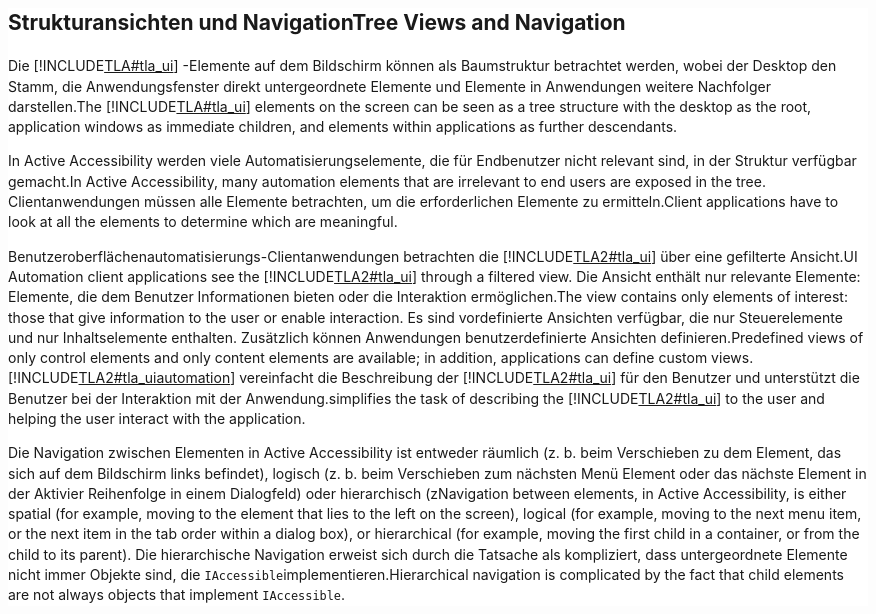 <a name="Tree_Views_and_Navigation_compare"></a>
## <a name="tree-views-and-navigation"></a><span data-ttu-id="de9d9-130">Strukturansichten und Navigation</span><span class="sxs-lookup"><span data-stu-id="de9d9-130">Tree Views and Navigation</span></span>  
 <span data-ttu-id="de9d9-131">Die [!INCLUDE[TLA#tla_ui](../../../includes/tlasharptla-ui-md.md)] -Elemente auf dem Bildschirm können als Baumstruktur betrachtet werden, wobei der Desktop den Stamm, die Anwendungsfenster direkt untergeordnete Elemente und Elemente in Anwendungen weitere Nachfolger darstellen.</span><span class="sxs-lookup"><span data-stu-id="de9d9-131">The [!INCLUDE[TLA#tla_ui](../../../includes/tlasharptla-ui-md.md)] elements on the screen can be seen as a tree structure with the desktop as the root, application windows as immediate children, and elements within applications as further descendants.</span></span>  
  
 <span data-ttu-id="de9d9-132">In Active Accessibility werden viele Automatisierungselemente, die für Endbenutzer nicht relevant sind, in der Struktur verfügbar gemacht.</span><span class="sxs-lookup"><span data-stu-id="de9d9-132">In Active Accessibility, many automation elements that are irrelevant to end users are exposed in the tree.</span></span> <span data-ttu-id="de9d9-133">Clientanwendungen müssen alle Elemente betrachten, um die erforderlichen Elemente zu ermitteln.</span><span class="sxs-lookup"><span data-stu-id="de9d9-133">Client applications have to look at all the elements to determine which are meaningful.</span></span>  
  
 <span data-ttu-id="de9d9-134">Benutzeroberflächenautomatisierungs-Clientanwendungen betrachten die [!INCLUDE[TLA2#tla_ui](../../../includes/tla2sharptla-ui-md.md)] über eine gefilterte Ansicht.</span><span class="sxs-lookup"><span data-stu-id="de9d9-134">UI Automation client applications see the [!INCLUDE[TLA2#tla_ui](../../../includes/tla2sharptla-ui-md.md)] through a filtered view.</span></span> <span data-ttu-id="de9d9-135">Die Ansicht enthält nur relevante Elemente: Elemente, die dem Benutzer Informationen bieten oder die Interaktion ermöglichen.</span><span class="sxs-lookup"><span data-stu-id="de9d9-135">The view contains only elements of interest: those that give information to the user or enable interaction.</span></span> <span data-ttu-id="de9d9-136">Es sind vordefinierte Ansichten verfügbar, die nur Steuerelemente und nur Inhaltselemente enthalten. Zusätzlich können Anwendungen benutzerdefinierte Ansichten definieren.</span><span class="sxs-lookup"><span data-stu-id="de9d9-136">Predefined views of only control elements and only content elements are available; in addition, applications can define custom views.</span></span> [!INCLUDE[TLA2#tla_uiautomation](../../../includes/tla2sharptla-uiautomation-md.md)] <span data-ttu-id="de9d9-137">vereinfacht die Beschreibung der [!INCLUDE[TLA2#tla_ui](../../../includes/tla2sharptla-ui-md.md)] für den Benutzer und unterstützt die Benutzer bei der Interaktion mit der Anwendung.</span><span class="sxs-lookup"><span data-stu-id="de9d9-137">simplifies the task of describing the [!INCLUDE[TLA2#tla_ui](../../../includes/tla2sharptla-ui-md.md)] to the user and helping the user interact with the application.</span></span>  
  
 <span data-ttu-id="de9d9-138">Die Navigation zwischen Elementen in Active Accessibility ist entweder räumlich (z. b. beim Verschieben zu dem Element, das sich auf dem Bildschirm links befindet), logisch (z. b. beim Verschieben zum nächsten Menü Element oder das nächste Element in der Aktivier Reihenfolge in einem Dialogfeld) oder hierarchisch (z</span><span class="sxs-lookup"><span data-stu-id="de9d9-138">Navigation between elements, in Active Accessibility, is either spatial (for example, moving to the element that lies to the left on the screen), logical (for example, moving to the next menu item, or the next item in the tab order within a dialog box), or hierarchical (for example, moving the first child in a container, or from the child to its parent).</span></span> <span data-ttu-id="de9d9-139">Die hierarchische Navigation erweist sich durch die Tatsache als kompliziert, dass untergeordnete Elemente nicht immer Objekte sind, die `IAccessible`implementieren.</span><span class="sxs-lookup"><span data-stu-id="de9d9-139">Hierarchical navigation is complicated by the fact that child elements are not always objects that implement `IAccessible`.</span></span>  
  